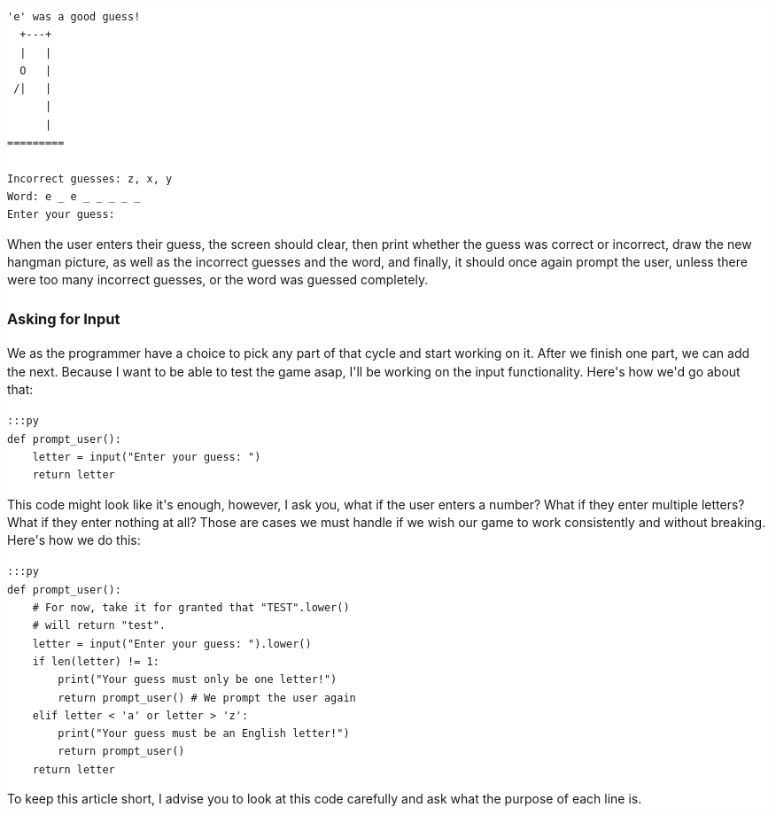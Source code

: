 	'e' was a good guess!
	  +---+
	  |   |
	  O   |
	 /|   |
	      |
	      |
	=========

	Incorrect guesses: z, x, y
	Word: e _ e _ _ _ _ _
	Enter your guess:


When the user enters their guess, the screen should clear, then print whether the guess was correct or incorrect, draw the new hangman picture, as well as the incorrect guesses and the word, and finally, it should once again prompt the user, unless there were too many incorrect guesses, or the word was guessed completely.

### Asking for Input

We as the programmer have a choice to pick any part of that cycle and start working on it. After we finish one part, we can add the next. Because I want to be able to test the game asap, I'll be working on the input functionality. Here's how we'd go about that:

	:::py
	def prompt_user():
		letter = input("Enter your guess: ")
		return letter

This code might look like it's enough, however, I ask you, what if the user enters a number? What if they enter multiple letters? What if they enter nothing at all? Those are cases we must handle if we wish our game to work consistently and without breaking. Here's how we do this:

	:::py
	def prompt_user():
		# For now, take it for granted that "TEST".lower()
		# will return "test".
		letter = input("Enter your guess: ").lower()
		if len(letter) != 1:
			print("Your guess must only be one letter!")
			return prompt_user() # We prompt the user again
		elif letter < 'a' or letter > 'z':
			print("Your guess must be an English letter!")
			return prompt_user()
		return letter

To keep this article short, I advise you to look at this code carefully and ask what the purpose of each line is.
